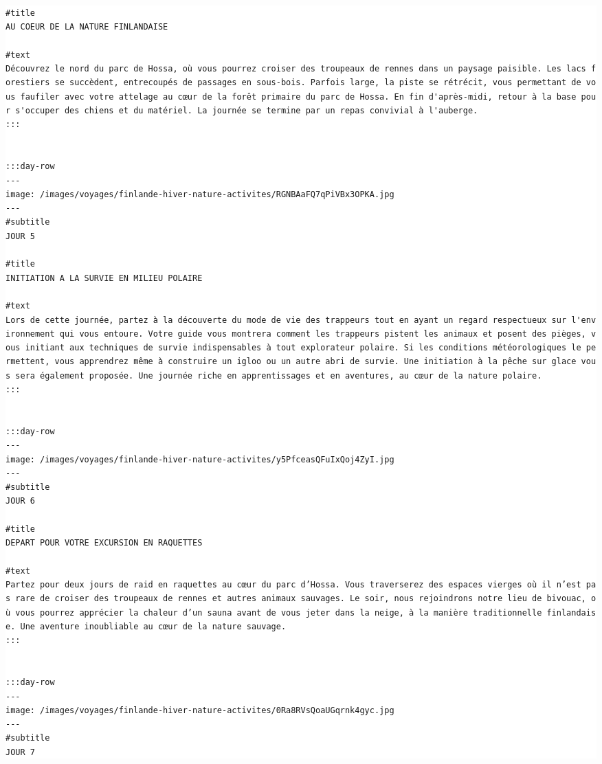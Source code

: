     #title
    AU COEUR DE LA NATURE FINLANDAISE

    #text
    Découvrez le nord du parc de Hossa, où vous pourrez croiser des troupeaux de rennes dans un paysage paisible. Les lacs forestiers se succèdent, entrecoupés de passages en sous-bois. Parfois large, la piste se rétrécit, vous permettant de vous faufiler avec votre attelage au cœur de la forêt primaire du parc de Hossa. En fin d'après-midi, retour à la base pour s'occuper des chiens et du matériel. La journée se termine par un repas convivial à l'auberge.
    :::
    

    :::day-row
    ---
    image: /images/voyages/finlande-hiver-nature-activites/RGNBAaFQ7qPiVBx3OPKA.jpg
    ---
    #subtitle
    JOUR 5

    #title
    INITIATION A LA SURVIE EN MILIEU POLAIRE

    #text
    Lors de cette journée, partez à la découverte du mode de vie des trappeurs tout en ayant un regard respectueux sur l'environnement qui vous entoure. Votre guide vous montrera comment les trappeurs pistent les animaux et posent des pièges, vous initiant aux techniques de survie indispensables à tout explorateur polaire. Si les conditions météorologiques le permettent, vous apprendrez même à construire un igloo ou un autre abri de survie. Une initiation à la pêche sur glace vous sera également proposée. Une journée riche en apprentissages et en aventures, au cœur de la nature polaire.
    :::
    

    :::day-row
    ---
    image: /images/voyages/finlande-hiver-nature-activites/y5PfceasQFuIxQoj4ZyI.jpg
    ---
    #subtitle
    JOUR 6

    #title
    DEPART POUR VOTRE EXCURSION EN RAQUETTES

    #text
    Partez pour deux jours de raid en raquettes au cœur du parc d’Hossa. Vous traverserez des espaces vierges où il n’est pas rare de croiser des troupeaux de rennes et autres animaux sauvages. Le soir, nous rejoindrons notre lieu de bivouac, où vous pourrez apprécier la chaleur d’un sauna avant de vous jeter dans la neige, à la manière traditionnelle finlandaise. Une aventure inoubliable au cœur de la nature sauvage.
    :::
    

    :::day-row
    ---
    image: /images/voyages/finlande-hiver-nature-activites/0Ra8RVsQoaUGqrnk4gyc.jpg
    ---
    #subtitle
    JOUR 7
